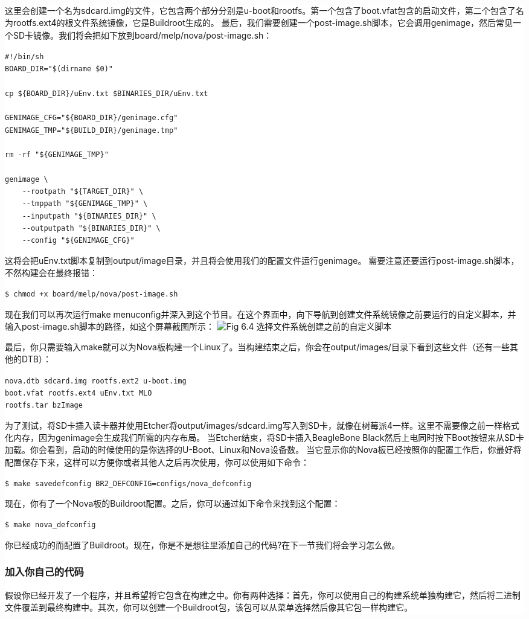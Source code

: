 这里会创建一个名为sdcard.img的文件，它包含两个部分分别是u-boot和rootfs。第一个包含了boot.vfat包含的启动文件，第二个包含了名为rootfs.ext4的根文件系统镜像，它是Buildroot生成的。
最后，我们需要创建一个post-image.sh脚本，它会调用genimage，然后常见一个SD卡镜像。我们将会把如下放到board/melp/nova/post-image.sh：
```shell
#!/bin/sh
BOARD_DIR="$(dirname $0)"

cp ${BOARD_DIR}/uEnv.txt $BINARIES_DIR/uEnv.txt

GENIMAGE_CFG="${BOARD_DIR}/genimage.cfg"
GENIMAGE_TMP="${BUILD_DIR}/genimage.tmp"

rm -rf "${GENIMAGE_TMP}"

genimage \
    --rootpath "${TARGET_DIR}" \
    --tmppath "${GENIMAGE_TMP}" \
    --inputpath "${BINARIES_DIR}" \
    --outputpath "${BINARIES_DIR}" \
    --config "${GENIMAGE_CFG}"
```

这将会把uEnv.txt脚本复制到output/image目录，并且将会使用我们的配置文件运行genimage。
需要注意还要运行post-image.sh脚本，不然构建会在最终报错：
```shell
$ chmod +x board/melp/nova/post-image.sh
```

现在我们可以再次运行make menuconfig并深入到这个节目。在这个界面中，向下导航到创建文件系统镜像之前要运行的自定义脚本，并输入post-image.sh脚本的路径，如这个屏幕截图所示：
![Fig 6.4 选择文件系统创建之前的自定义脚本](../images/ch6/Fig6.4.png)

最后，你只需要输入make就可以为Nova板构建一个Linux了。当构建结束之后，你会在output/images/目录下看到这些文件（还有一些其他的DTB）：
```shell
nova.dtb sdcard.img rootfs.ext2 u-boot.img
boot.vfat rootfs.ext4 uEnv.txt MLO
rootfs.tar bzImage
```

为了测试，将SD卡插入读卡器并使用Etcher将output/images/sdcard.img写入到SD卡，就像在树莓派4一样。这里不需要像之前一样格式化内存，因为genimage会生成我们所需的内存布局。
当Etcher结束，将SD卡插入BeagleBone Black然后上电同时按下Boot按钮来从SD卡加载。你会看到，启动的时候使用的是你选择的U-Boot、Linux和Nova设备数。
当它显示你的Nova板已经按照你的配置工作后，你最好将配置保存下来，这样可以方便你或者其他人之后再次使用，你可以使用如下命令：
```shell
$ make savedefconfig BR2_DEFCONFIG=configs/nova_defconfig
```

现在，你有了一个Nova板的Buildroot配置。之后，你可以通过如下命令来找到这个配置：
```shell
$ make nova_defconfig
```

你已经成功的而配置了Buildroot。现在，你是不是想往里添加自己的代码?在下一节我们将会学习怎么做。


### 加入你自己的代码
假设你已经开发了一个程序，并且希望将它包含在构建之中。你有两种选择：首先，你可以使用自己的构建系统单独构建它，然后将二进制文件覆盖到最终构建中。其次，你可以创建一个Buildroot包，该包可以从菜单选择然后像其它包一样构建它。
